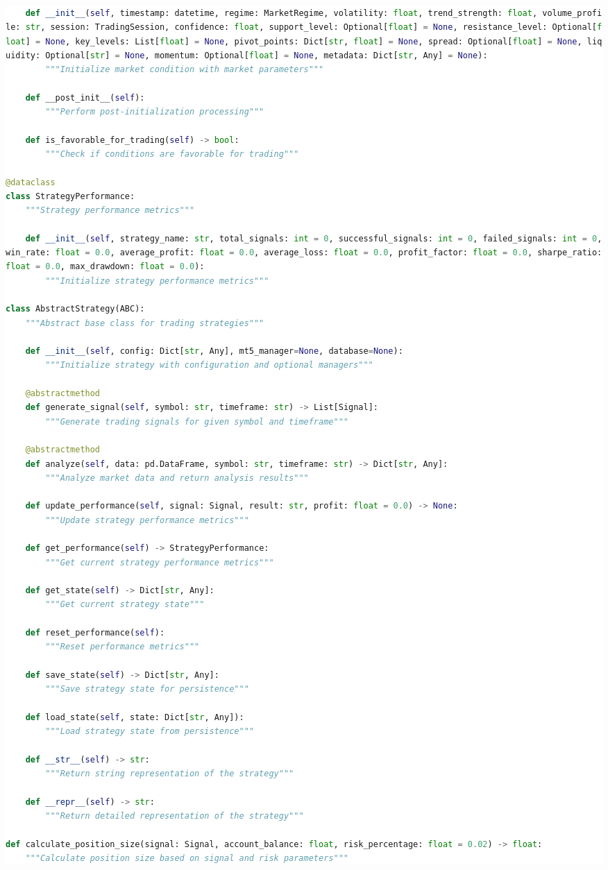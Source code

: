```python
    def __init__(self, timestamp: datetime, regime: MarketRegime, volatility: float, trend_strength: float, volume_profile: str, session: TradingSession, confidence: float, support_level: Optional[float] = None, resistance_level: Optional[float] = None, key_levels: List[float] = None, pivot_points: Dict[str, float] = None, spread: Optional[float] = None, liquidity: Optional[str] = None, momentum: Optional[float] = None, metadata: Dict[str, Any] = None):
        """Initialize market condition with market parameters"""

    def __post_init__(self):
        """Perform post-initialization processing"""

    def is_favorable_for_trading(self) -> bool:
        """Check if conditions are favorable for trading"""

@dataclass
class StrategyPerformance:
    """Strategy performance metrics"""

    def __init__(self, strategy_name: str, total_signals: int = 0, successful_signals: int = 0, failed_signals: int = 0, win_rate: float = 0.0, average_profit: float = 0.0, average_loss: float = 0.0, profit_factor: float = 0.0, sharpe_ratio: float = 0.0, max_drawdown: float = 0.0):
        """Initialize strategy performance metrics"""

class AbstractStrategy(ABC):
    """Abstract base class for trading strategies"""

    def __init__(self, config: Dict[str, Any], mt5_manager=None, database=None):
        """Initialize strategy with configuration and optional managers"""

    @abstractmethod
    def generate_signal(self, symbol: str, timeframe: str) -> List[Signal]:
        """Generate trading signals for given symbol and timeframe"""

    @abstractmethod
    def analyze(self, data: pd.DataFrame, symbol: str, timeframe: str) -> Dict[str, Any]:
        """Analyze market data and return analysis results"""

    def update_performance(self, signal: Signal, result: str, profit: float = 0.0) -> None:
        """Update strategy performance metrics"""

    def get_performance(self) -> StrategyPerformance:
        """Get current strategy performance metrics"""

    def get_state(self) -> Dict[str, Any]:
        """Get current strategy state"""

    def reset_performance(self):
        """Reset performance metrics"""

    def save_state(self) -> Dict[str, Any]:
        """Save strategy state for persistence"""

    def load_state(self, state: Dict[str, Any]):
        """Load strategy state from persistence"""

    def __str__(self) -> str:
        """Return string representation of the strategy"""

    def __repr__(self) -> str:
        """Return detailed representation of the strategy"""

def calculate_position_size(signal: Signal, account_balance: float, risk_percentage: float = 0.02) -> float:
    """Calculate position size based on signal and risk parameters"""
```